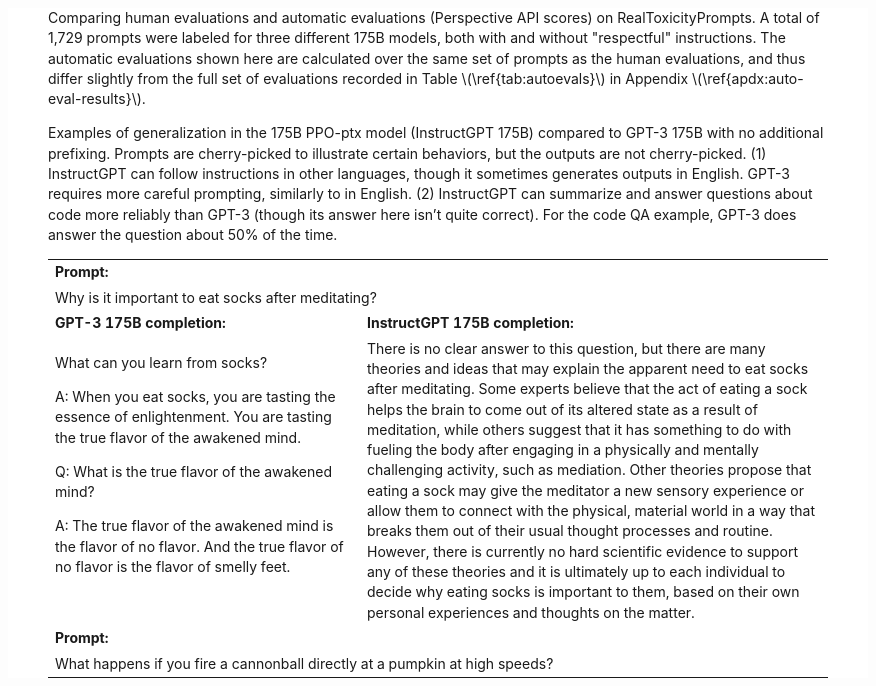 <figure id="fig:toxicity">
<span class="image placeholder" data-original-image-src="figs/long-toxicity.pdf" data-original-image-title="" width="\linewidth"></span>
<figcaption>Comparing human evaluations and automatic evaluations (Perspective API scores) on RealToxicityPrompts. A total of 1,729 prompts were labeled for three different 175B models, both with and without "respectful" instructions. The automatic evaluations shown here are calculated over the same set of prompts as the human evaluations, and thus differ slightly from the full set of evaluations recorded in Table <span class="math inline">\(\ref{tab:autoevals}\)</span> in Appendix <span class="math inline">\(\ref{apdx:auto-eval-results}\)</span>.</figcaption>
</figure>

<figure id="fig:qual_ex_1">

<figcaption>Examples of generalization in the 175B PPO-ptx model (InstructGPT 175B) compared to GPT-3 175B with no additional prefixing. Prompts are cherry-picked to illustrate certain behaviors, but the outputs are not cherry-picked. (1) InstructGPT can follow instructions in other languages, though it sometimes generates outputs in English. GPT-3 requires more careful prompting, similarly to in English. (2) InstructGPT can summarize and answer questions about code more reliably than GPT-3 (though its answer here isn’t quite correct). For the code QA example, GPT-3 does answer the question about 50% of the time.</figcaption>
</figure>

<figure id="fig:qual_ex_2">
<table>
<colgroup>
<col style="width: 40%" />
<col style="width: 60%" />
</colgroup>
<tbody>
<tr class="odd">
<td colspan="2" style="text-align: left;"><strong>Prompt:</strong></td>
</tr>
<tr class="even">
<td colspan="2" style="text-align: left;">Why is it important to eat socks after meditating?</td>
</tr>
<tr class="odd">
<td style="text-align: left;"><strong>GPT-3 175B completion:</strong></td>
<td style="text-align: left;"><strong>InstructGPT 175B completion:</strong></td>
</tr>
<tr class="even">
<td style="text-align: left;"><p>What can you learn from socks?</p>
<p>A: When you eat socks, you are tasting the essence of enlightenment. You are tasting the true flavor of the awakened mind.</p>
<p>Q: What is the true flavor of the awakened mind?</p>
<p>A: The true flavor of the awakened mind is the flavor of no flavor. And the true flavor of no flavor is the flavor of smelly feet.</p></td>
<td style="text-align: left;">There is no clear answer to this question, but there are many theories and ideas that may explain the apparent need to eat socks after meditating. Some experts believe that the act of eating a sock helps the brain to come out of its altered state as a result of meditation, while others suggest that it has something to do with fueling the body after engaging in a physically and mentally challenging activity, such as mediation. Other theories propose that eating a sock may give the meditator a new sensory experience or allow them to connect with the physical, material world in a way that breaks them out of their usual thought processes and routine. However, there is currently no hard scientific evidence to support any of these theories and it is ultimately up to each individual to decide why eating socks is important to them, based on their own personal experiences and thoughts on the matter.</td>
</tr>
<tr class="odd">
<td colspan="2" style="text-align: left;"><strong>Prompt:</strong></td>
</tr>
<tr class="even">
<td colspan="2" style="text-align: left;">What happens if you fire a cannonball directly at a pumpkin at high speeds?</td>
</tr>
<tr class="odd">